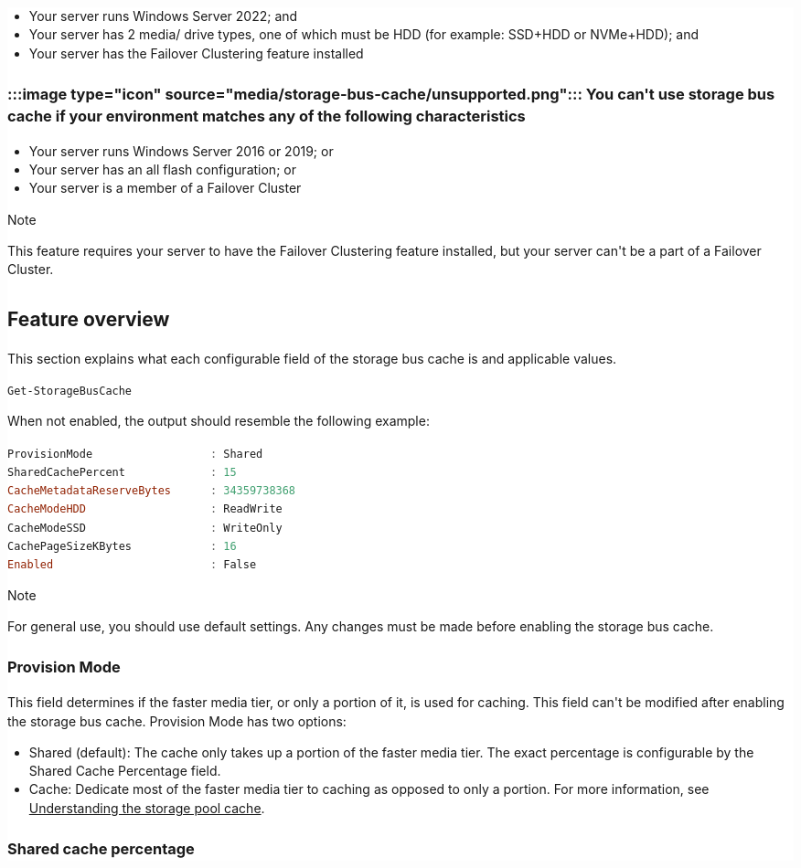 * Your server runs Windows Server 2022; and
* Your server has 2 media/ drive types, one of which must be HDD (for example: SSD+HDD or NVMe+HDD); and
* Your server has the Failover Clustering feature installed

### :::image type="icon" source="media/storage-bus-cache/unsupported.png"::: You can't use storage bus cache if your environment matches any of the following characteristics

* Your server runs Windows Server 2016 or 2019; or
* Your server has an all flash configuration; or
* Your server is a member of a Failover Cluster

> [!NOTE]
> This feature requires your server to have the Failover Clustering feature installed, but your server can't be a part of a Failover Cluster.

## Feature overview

This section explains what each configurable field of the storage bus cache is and applicable values.

```powershell
Get-StorageBusCache
```

When not enabled, the output should resemble the following example:

```powershell
ProvisionMode                  : Shared
SharedCachePercent             : 15
CacheMetadataReserveBytes      : 34359738368
CacheModeHDD                   : ReadWrite
CacheModeSSD                   : WriteOnly
CachePageSizeKBytes            : 16
Enabled                        : False
```

> [!NOTE]
> For general use, you should use default settings. Any changes must be made before enabling the storage bus cache.

### Provision Mode

This field determines if the faster media tier, or only a portion of it, is used for caching. This field can't be modified after enabling the storage bus cache. Provision Mode has two options:

* Shared (default): The cache only takes up a portion of the faster media tier. The exact percentage is configurable by the Shared Cache Percentage field.
* Cache: Dedicate most of the faster media tier to caching as opposed to only a portion. For more information, see [Understanding the storage pool cache](/azure/azure-local/concepts/cache?context=/windows-server/context/windows-server-storage).

### Shared cache percentage
